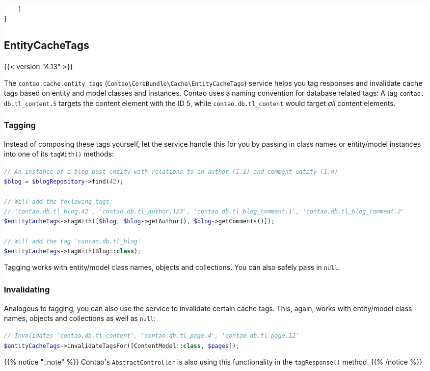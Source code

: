 ```php
    }
}
```


## EntityCacheTags

{{< version "4.13" >}}

The `contao.cache.entity_tags` (`Contao\CoreBundle\Cache\EntityCacheTags`) service helps you tag responses and 
invalidate cache tags based on entity and model classes and instances. Contao uses a naming convention for database 
related tags: A tag `contao.db.tl_content.5` targets the content element with the ID 5, while `contao.db.tl_content` 
would target *all* content elements.

### Tagging

Instead of composing these tags yourself, let the service handle this for you by passing in class names or entity/model 
instances into one of its `tagWith()` methods:

```php
// An instance of a blog post entity with relations to an author (1:1) and comment entity (1:n)
$blog = $blogRepository->find(42);

// Will add the following tags:
// 'contao.db.tl_blog.42', 'contao.db.tl_author.123', 'contao.db.tl_blog_comment.1', 'contao.db.tl_blog_comment.2'
$entityCacheTags->tagWith([$blog, $blog->getAuthor(), $blog->getComments()]);

// Will add the tag 'contao.db.tl_blog'
$entityCacheTags->tagWith(Blog::class);
```

Tagging works with entity/model class names, objects and collections. You can also safely pass in `null`.

### Invalidating

Analogous to tagging, you can also use the service to invalidate certain cache tags. This, again, works with
entity/model class names, objects and collections as well as `null`:

```php
// Invalidates 'contao.db.tl_content', 'contao.db.tl_page.4', 'contao.db.tl_page.12'
$entityCacheTags->invalidateTagsFor([ContentModel::class, $pages]);
```

{{% notice "_note" %}}
Contao's `AbstractController` is also using this functionality in the `tagResponse()` method.
{{% /notice %}}



[SimpleTokenUsage]: https://github.com/contao/contao/blob/5.x/core-bundle/tests/String/SimpleTokenParserTest.php
[ExpressionLanguage]: https://symfony.com/doc/current/components/expression_language.html
[ExpressionProvider]: https://symfony.com/doc/current/components/expression_language/extending.html#components-expression-language-provider
[RequestTokens]: /framework/request-tokens/
[DoctrineBundle]: https://symfony.com/doc/current/reference/configuration/doctrine.html
[RequestStack]: https://symfony.com/doc/current/service_container/request.html
[ResponseContext]: /framework/response-context/
[ContainerConfig]: /reference/config/
[SymfonyMailer]: https://symfony.com/doc/current/mailer.html
[ContentUrlGenerator]: /framework/routing/content-routing/